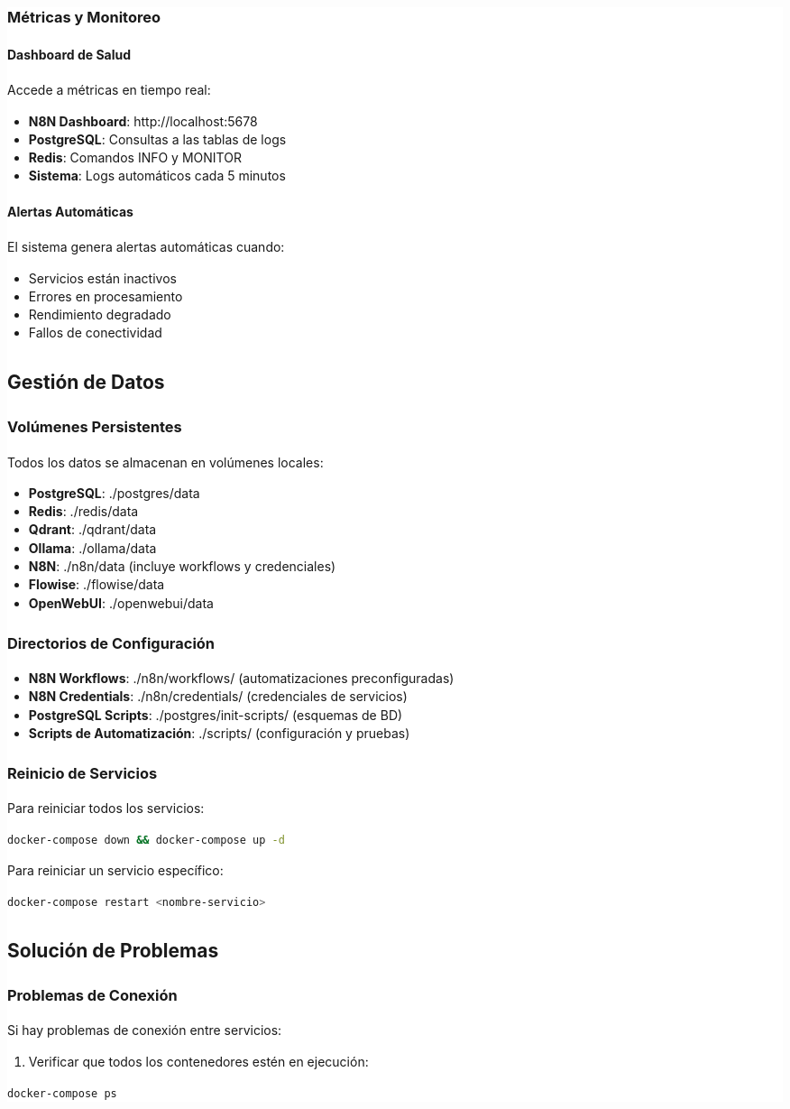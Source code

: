 ### Métricas y Monitoreo

#### Dashboard de Salud
Accede a métricas en tiempo real:
- **N8N Dashboard**: http://localhost:5678
- **PostgreSQL**: Consultas a las tablas de logs
- **Redis**: Comandos INFO y MONITOR
- **Sistema**: Logs automáticos cada 5 minutos

#### Alertas Automáticas
El sistema genera alertas automáticas cuando:
- Servicios están inactivos
- Errores en procesamiento
- Rendimiento degradado
- Fallos de conectividad

## Gestión de Datos

### Volúmenes Persistentes
Todos los datos se almacenan en volúmenes locales:
- **PostgreSQL**: ./postgres/data
- **Redis**: ./redis/data
- **Qdrant**: ./qdrant/data
- **Ollama**: ./ollama/data
- **N8N**: ./n8n/data (incluye workflows y credenciales)
- **Flowise**: ./flowise/data
- **OpenWebUI**: ./openwebui/data

### Directorios de Configuración
- **N8N Workflows**: ./n8n/workflows/ (automatizaciones preconfiguradas)
- **N8N Credentials**: ./n8n/credentials/ (credenciales de servicios)
- **PostgreSQL Scripts**: ./postgres/init-scripts/ (esquemas de BD)
- **Scripts de Automatización**: ./scripts/ (configuración y pruebas)

### Reinicio de Servicios
Para reiniciar todos los servicios:
```bash
docker-compose down && docker-compose up -d
```

Para reiniciar un servicio específico:
```bash
docker-compose restart <nombre-servicio>
```

## Solución de Problemas

### Problemas de Conexión
Si hay problemas de conexión entre servicios:
1. Verificar que todos los contenedores estén en ejecución:
```bash
docker-compose ps
```
